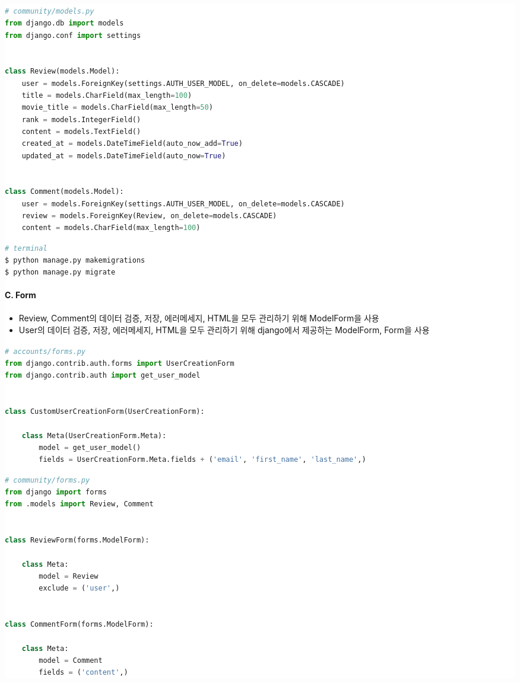 ```python
# community/models.py
from django.db import models
from django.conf import settings


class Review(models.Model):
    user = models.ForeignKey(settings.AUTH_USER_MODEL, on_delete=models.CASCADE)
    title = models.CharField(max_length=100)
    movie_title = models.CharField(max_length=50)
    rank = models.IntegerField()
    content = models.TextField()
    created_at = models.DateTimeField(auto_now_add=True)
    updated_at = models.DateTimeField(auto_now=True)


class Comment(models.Model):
    user = models.ForeignKey(settings.AUTH_USER_MODEL, on_delete=models.CASCADE)
    review = models.ForeignKey(Review, on_delete=models.CASCADE)
    content = models.CharField(max_length=100)
```

```bash
# terminal
$ python manage.py makemigrations
$ python manage.py migrate
```



#### C. Form

- Review, Comment의 데이터 검증, 저장, 에러메세지, HTML을 모두 관리하기 위해 ModelForm을 사용
- User의 데이터 검증, 저장, 에러메세지, HTML을 모두 관리하기 위해 django에서 제공하는 ModelForm, Form을 사용

```python
# accounts/forms.py
from django.contrib.auth.forms import UserCreationForm
from django.contrib.auth import get_user_model


class CustomUserCreationForm(UserCreationForm):

    class Meta(UserCreationForm.Meta):
        model = get_user_model()
        fields = UserCreationForm.Meta.fields + ('email', 'first_name', 'last_name',)
```

```python
# community/forms.py
from django import forms
from .models import Review, Comment


class ReviewForm(forms.ModelForm):

    class Meta:
        model = Review
        exclude = ('user',)


class CommentForm(forms.ModelForm):

    class Meta:
        model = Comment
        fields = ('content',)
```
